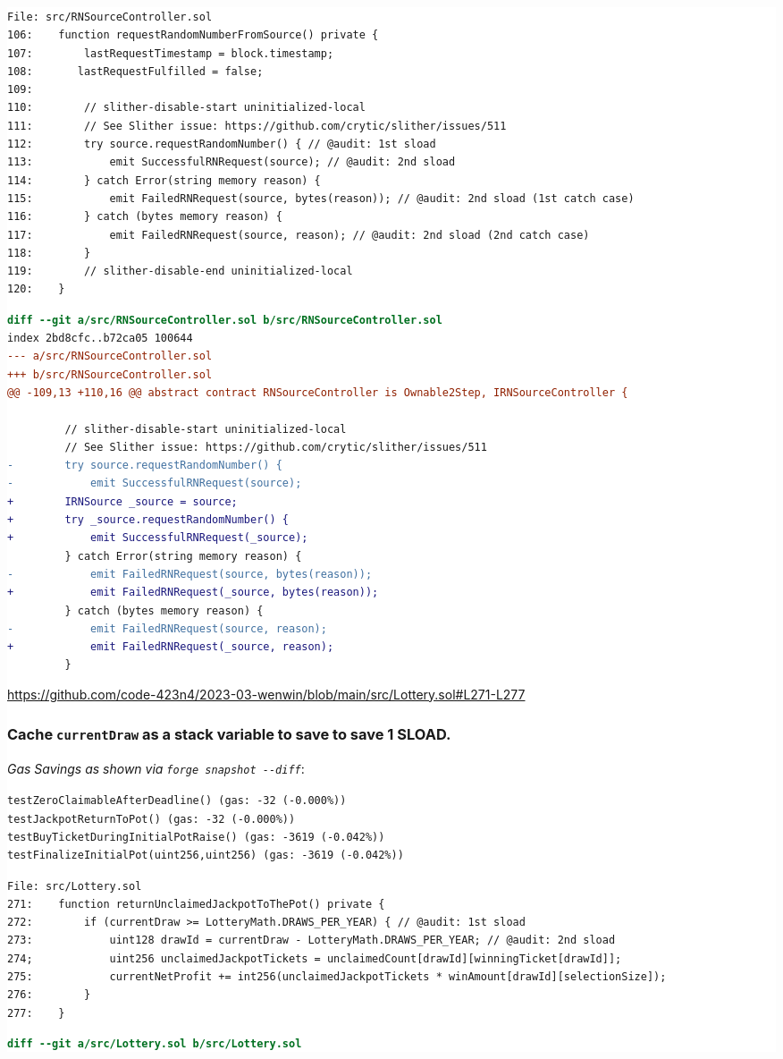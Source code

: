 ```solidity
File: src/RNSourceController.sol
106:    function requestRandomNumberFromSource() private {
107:        lastRequestTimestamp = block.timestamp;
108:       lastRequestFulfilled = false;
109:
110:        // slither-disable-start uninitialized-local
111:        // See Slither issue: https://github.com/crytic/slither/issues/511
112:        try source.requestRandomNumber() { // @audit: 1st sload
113:            emit SuccessfulRNRequest(source); // @audit: 2nd sload
114:        } catch Error(string memory reason) {
115:            emit FailedRNRequest(source, bytes(reason)); // @audit: 2nd sload (1st catch case)
116:        } catch (bytes memory reason) {
117:            emit FailedRNRequest(source, reason); // @audit: 2nd sload (2nd catch case)
118:        }
119:        // slither-disable-end uninitialized-local
120:    }
```
```diff
diff --git a/src/RNSourceController.sol b/src/RNSourceController.sol
index 2bd8cfc..b72ca05 100644
--- a/src/RNSourceController.sol
+++ b/src/RNSourceController.sol
@@ -109,13 +110,16 @@ abstract contract RNSourceController is Ownable2Step, IRNSourceController {

         // slither-disable-start uninitialized-local
         // See Slither issue: https://github.com/crytic/slither/issues/511
-        try source.requestRandomNumber() {
-            emit SuccessfulRNRequest(source);
+        IRNSource _source = source;
+        try _source.requestRandomNumber() {
+            emit SuccessfulRNRequest(_source);
         } catch Error(string memory reason) {
-            emit FailedRNRequest(source, bytes(reason));
+            emit FailedRNRequest(_source, bytes(reason));
         } catch (bytes memory reason) {
-            emit FailedRNRequest(source, reason);
+            emit FailedRNRequest(_source, reason);
         }
```

https://github.com/code-423n4/2023-03-wenwin/blob/main/src/Lottery.sol#L271-L277

### Cache `currentDraw` as a stack variable to save to save 1 SLOAD.

*Gas Savings as shown via `forge snapshot --diff`*:
```
testZeroClaimableAfterDeadline() (gas: -32 (-0.000%))
testJackpotReturnToPot() (gas: -32 (-0.000%))
testBuyTicketDuringInitialPotRaise() (gas: -3619 (-0.042%))
testFinalizeInitialPot(uint256,uint256) (gas: -3619 (-0.042%))
```
```solidity
File: src/Lottery.sol
271:    function returnUnclaimedJackpotToThePot() private {
272:        if (currentDraw >= LotteryMath.DRAWS_PER_YEAR) { // @audit: 1st sload
273:            uint128 drawId = currentDraw - LotteryMath.DRAWS_PER_YEAR; // @audit: 2nd sload
274;            uint256 unclaimedJackpotTickets = unclaimedCount[drawId][winningTicket[drawId]];
275:            currentNetProfit += int256(unclaimedJackpotTickets * winAmount[drawId][selectionSize]);
276:        }
277:    }
```
```diff
diff --git a/src/Lottery.sol b/src/Lottery.sol
```